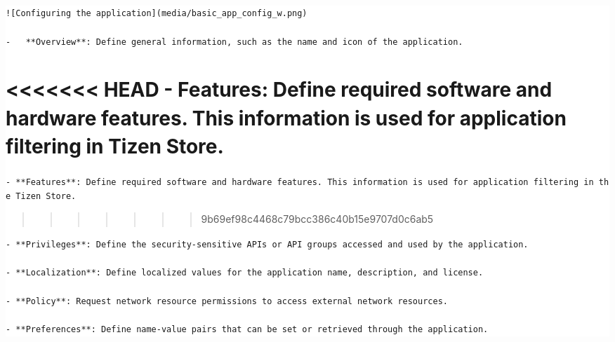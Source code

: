     ![Configuring the application](media/basic_app_config_w.png)

    -   **Overview**: Define general information, such as the name and icon of the application.

<<<<<<< HEAD
    - **Features**: Define required software and hardware features. This information is used for application filtering in Tizen Store.
=======
    - **Features**: Define required software and hardware features. This information is used for application filtering in the Tizen Store.
>>>>>>> 9b69ef98c4468c79bcc386c40b15e9707d0c6ab5

    - **Privileges**: Define the security-sensitive APIs or API groups accessed and used by the application.

    - **Localization**: Define localized values for the application name, description, and license.

    - **Policy**: Request network resource permissions to access external network resources.

    - **Preferences**: Define name-value pairs that can be set or retrieved through the application.
